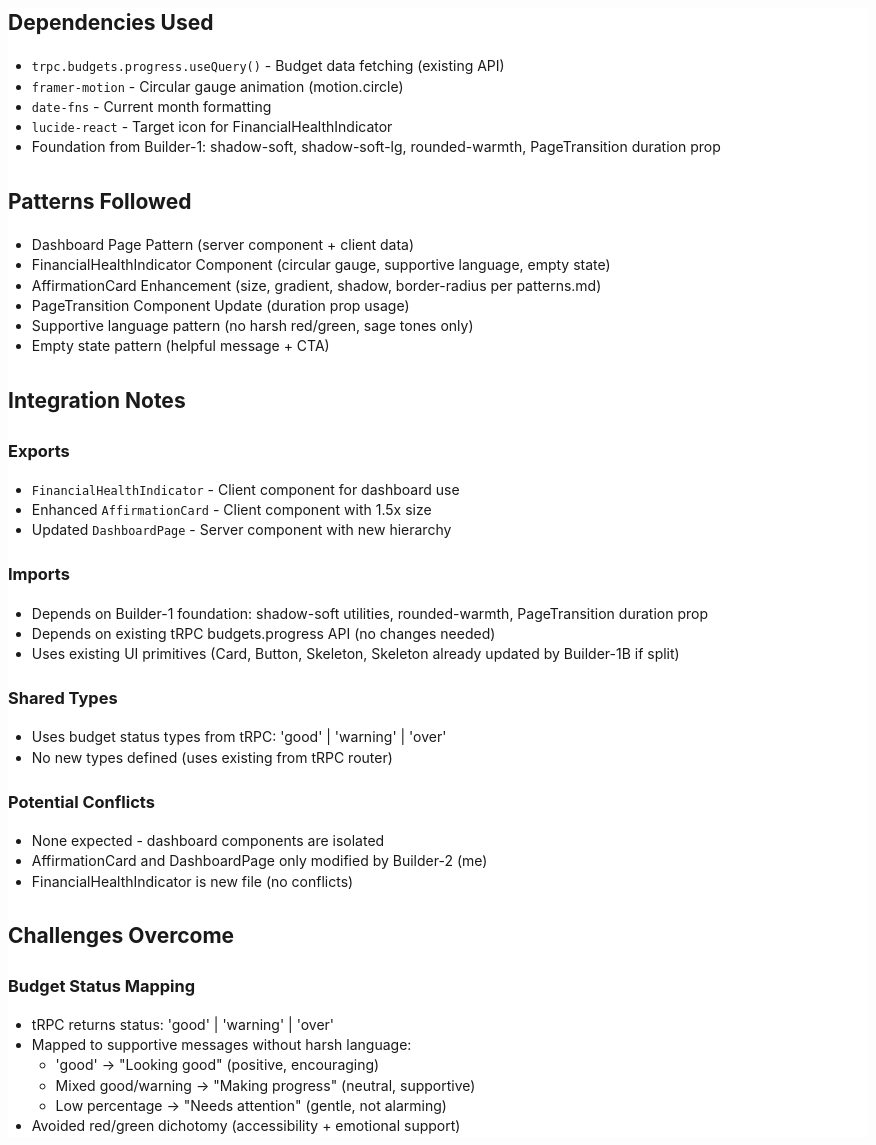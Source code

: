 ## Dependencies Used
- `trpc.budgets.progress.useQuery()` - Budget data fetching (existing API)
- `framer-motion` - Circular gauge animation (motion.circle)
- `date-fns` - Current month formatting
- `lucide-react` - Target icon for FinancialHealthIndicator
- Foundation from Builder-1: shadow-soft, shadow-soft-lg, rounded-warmth, PageTransition duration prop

## Patterns Followed
- Dashboard Page Pattern (server component + client data)
- FinancialHealthIndicator Component (circular gauge, supportive language, empty state)
- AffirmationCard Enhancement (size, gradient, shadow, border-radius per patterns.md)
- PageTransition Component Update (duration prop usage)
- Supportive language pattern (no harsh red/green, sage tones only)
- Empty state pattern (helpful message + CTA)

## Integration Notes

### Exports
- `FinancialHealthIndicator` - Client component for dashboard use
- Enhanced `AffirmationCard` - Client component with 1.5x size
- Updated `DashboardPage` - Server component with new hierarchy

### Imports
- Depends on Builder-1 foundation: shadow-soft utilities, rounded-warmth, PageTransition duration prop
- Depends on existing tRPC budgets.progress API (no changes needed)
- Uses existing UI primitives (Card, Button, Skeleton, Skeleton already updated by Builder-1B if split)

### Shared Types
- Uses budget status types from tRPC: 'good' | 'warning' | 'over'
- No new types defined (uses existing from tRPC router)

### Potential Conflicts
- None expected - dashboard components are isolated
- AffirmationCard and DashboardPage only modified by Builder-2 (me)
- FinancialHealthIndicator is new file (no conflicts)

## Challenges Overcome

### Budget Status Mapping
- tRPC returns status: 'good' | 'warning' | 'over'
- Mapped to supportive messages without harsh language:
  - 'good' → "Looking good" (positive, encouraging)
  - Mixed good/warning → "Making progress" (neutral, supportive)
  - Low percentage → "Needs attention" (gentle, not alarming)
- Avoided red/green dichotomy (accessibility + emotional support)
